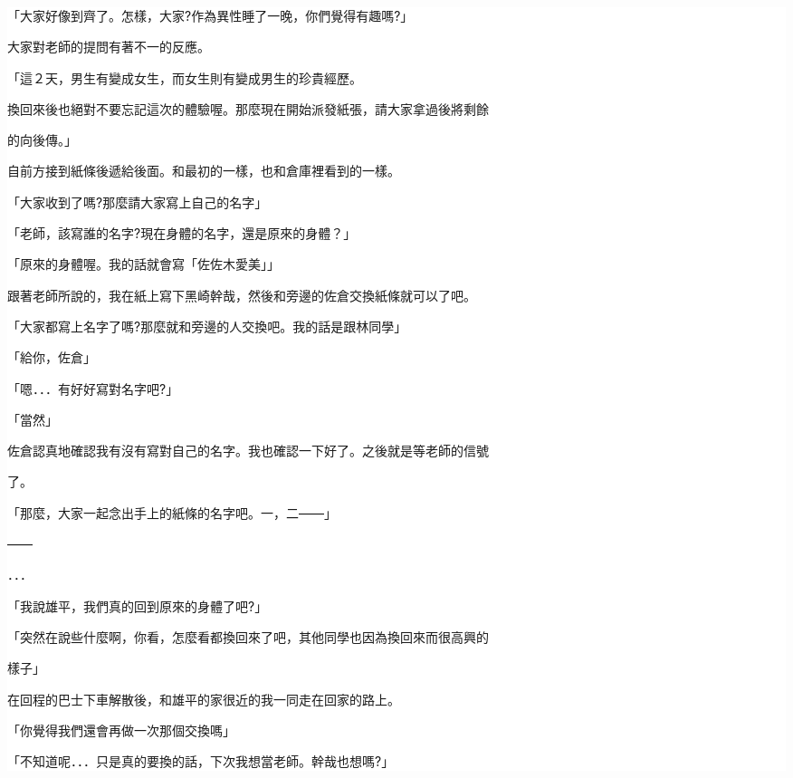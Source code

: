 「大家好像到齊了。怎樣，大家?作為異性睡了一晚，你們覺得有趣嗎?」



大家對老師的提問有著不一的反應。

「這２天，男生有變成女生，而女生則有變成男生的珍貴經歷。

換回來後也絕對不要忘記這次的體驗喔。那麼現在開始派發紙張，請大家拿過後將剩餘

的向後傳。」



自前方接到紙條後遞給後面。和最初的一樣，也和倉庫裡看到的一樣。



「大家收到了嗎?那麼請大家寫上自己的名字」



「老師，該寫誰的名字?現在身體的名字，還是原來的身體？」



「原來的身體喔。我的話就會寫「佐佐木愛美」」



跟著老師所說的，我在紙上寫下黑崎幹哉，然後和旁邊的佐倉交換紙條就可以了吧。



「大家都寫上名字了嗎?那麼就和旁邊的人交換吧。我的話是跟林同學」



「給你，佐倉」

「嗯．．．有好好寫對名字吧?」



「當然」

佐倉認真地確認我有沒有寫對自己的名字。我也確認一下好了。之後就是等老師的信號

了。



「那麼，大家一起念出手上的紙條的名字吧。一，二——」

——

．．．

「我說雄平，我們真的回到原來的身體了吧?」

「突然在說些什麼啊，你看，怎麼看都換回來了吧，其他同學也因為換回來而很高興的

樣子」



在回程的巴士下車解散後，和雄平的家很近的我一同走在回家的路上。

「你覺得我們還會再做一次那個交換嗎」

「不知道呢．．．只是真的要換的話，下次我想當老師。幹哉也想嗎?」

